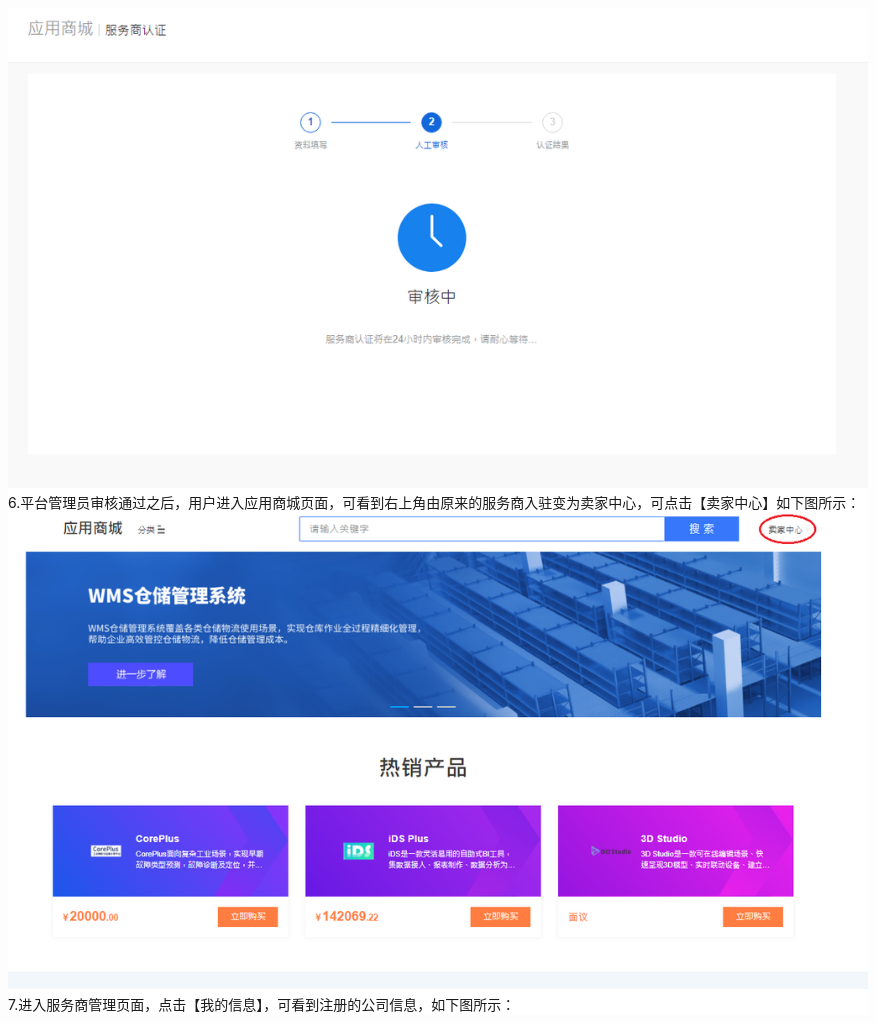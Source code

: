![5](./图片/富集云商城用户手册/服务商/5.png)  
6.平台管理员审核通过之后，用户进入应用商城页面，可看到右上角由原来的服务商入驻变为卖家中心，可点击【卖家中心】如下图所示：    
![6](./图片/富集云商城用户手册/服务商/6.png)  
7.进入服务商管理页面，点击【我的信息】，可看到注册的公司信息，如下图所示：    